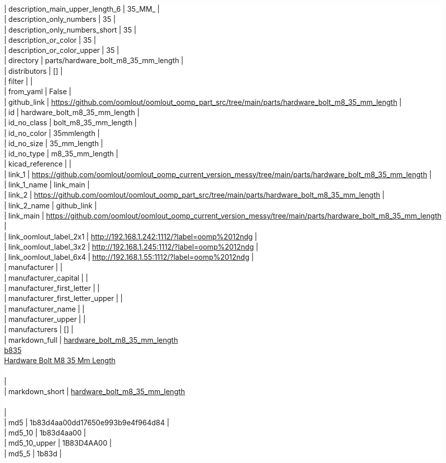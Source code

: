| description_main_upper_length_6 | 35_MM_ |  
| description_only_numbers | 35 |  
| description_only_numbers_short | 35 |  
| description_or_color | 35 |  
| description_or_color_upper | 35 |  
| directory | parts/hardware_bolt_m8_35_mm_length |  
| distributors | [] |  
| filter |  |  
| from_yaml | False |  
| github_link | https://github.com/oomlout/oomlout_oomp_part_src/tree/main/parts/hardware_bolt_m8_35_mm_length |  
| id | hardware_bolt_m8_35_mm_length |  
| id_no_class | bolt_m8_35_mm_length |  
| id_no_color | 35mmlength |  
| id_no_size | 35_mm_length |  
| id_no_type | m8_35_mm_length |  
| kicad_reference |  |  
| link_1 | https://github.com/oomlout/oomlout_oomp_current_version_messy/tree/main/parts/hardware_bolt_m8_35_mm_length |  
| link_1_name | link_main |  
| link_2 | https://github.com/oomlout/oomlout_oomp_part_src/tree/main/parts/hardware_bolt_m8_35_mm_length |  
| link_2_name | github_link |  
| link_main | https://github.com/oomlout/oomlout_oomp_current_version_messy/tree/main/parts/hardware_bolt_m8_35_mm_length |  
| link_oomlout_label_2x1 | http://192.168.1.242:1112/?label=oomp%2012ndg |  
| link_oomlout_label_3x2 | http://192.168.1.245:1112/?label=oomp%2012ndg |  
| link_oomlout_label_6x4 | http://192.168.1.55:1112/?label=oomp%2012ndg |  
| manufacturer |  |  
| manufacturer_capital |  |  
| manufacturer_first_letter |  |  
| manufacturer_first_letter_upper |  |  
| manufacturer_name |  |  
| manufacturer_upper |  |  
| manufacturers | [] |  
| markdown_full | [hardware_bolt_m8_35_mm_length](https://github.com/oomlout/oomlout_oomp_current_version_messy/tree/main/parts/hardware_bolt_m8_35_mm_length)<br>[b835](https://github.com/oomlout/oomlout_oomp_current_version_messy/tree/main/parts/hardware_bolt_m8_35_mm_length)<br>[Hardware Bolt M8 35 Mm Length](https://github.com/oomlout/oomlout_oomp_current_version_messy/tree/main/parts/hardware_bolt_m8_35_mm_length)<br><br> |  
| markdown_short | [hardware_bolt_m8_35_mm_length](https://github.com/oomlout/oomlout_oomp_current_version_messy/tree/main/parts/hardware_bolt_m8_35_mm_length)<br><br> |  
| md5 | 1b83d4aa00dd17650e993b9e4f964d84 |  
| md5_10 | 1b83d4aa00 |  
| md5_10_upper | 1B83D4AA00 |  
| md5_5 | 1b83d |  